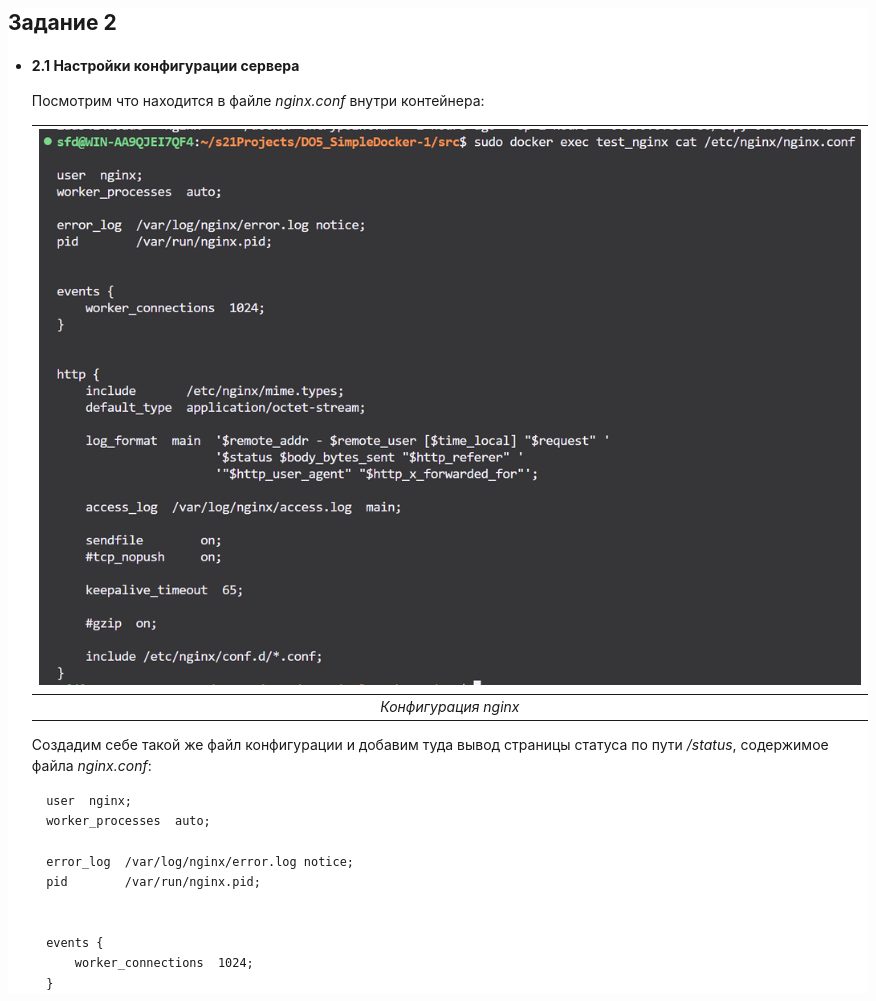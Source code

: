 ## Задание 2

- **2.1 Настройки конфигурации сервера**

    Посмотрим что находится в файле *nginx.conf* внутри контейнера:

    | ![](imgs/Screenshot_6.png) |
    |:--:|
    | *Конфигурация nginx* |

    Создадим себе такой же файл конфигурации и добавим туда вывод страницы статуса по пути */status*, содержимое файла *nginx.conf*:

        user  nginx;
        worker_processes  auto;

        error_log  /var/log/nginx/error.log notice;
        pid        /var/run/nginx.pid;


        events {
            worker_connections  1024;
        }

